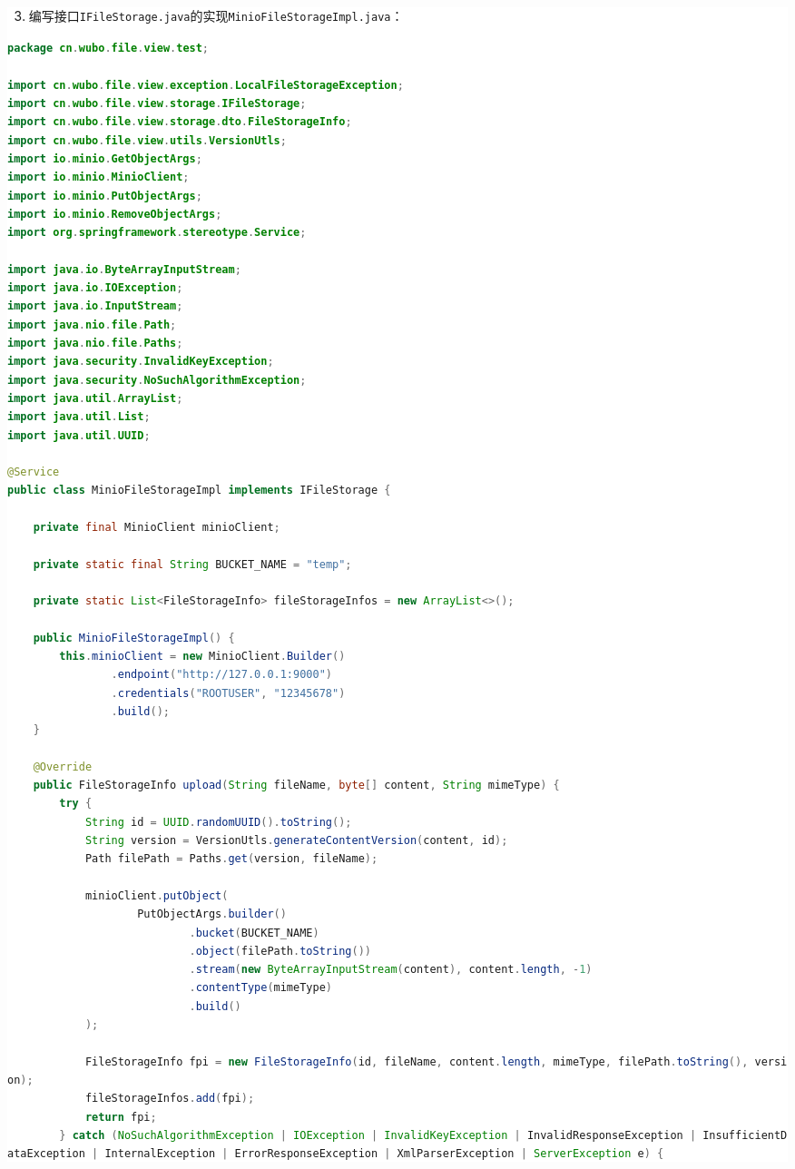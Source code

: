 3. 编写接口`IFileStorage.java`的实现`MinioFileStorageImpl.java`：
```java
package cn.wubo.file.view.test;

import cn.wubo.file.view.exception.LocalFileStorageException;
import cn.wubo.file.view.storage.IFileStorage;
import cn.wubo.file.view.storage.dto.FileStorageInfo;
import cn.wubo.file.view.utils.VersionUtls;
import io.minio.GetObjectArgs;
import io.minio.MinioClient;
import io.minio.PutObjectArgs;
import io.minio.RemoveObjectArgs;
import org.springframework.stereotype.Service;

import java.io.ByteArrayInputStream;
import java.io.IOException;
import java.io.InputStream;
import java.nio.file.Path;
import java.nio.file.Paths;
import java.security.InvalidKeyException;
import java.security.NoSuchAlgorithmException;
import java.util.ArrayList;
import java.util.List;
import java.util.UUID;

@Service
public class MinioFileStorageImpl implements IFileStorage {

    private final MinioClient minioClient;

    private static final String BUCKET_NAME = "temp";

    private static List<FileStorageInfo> fileStorageInfos = new ArrayList<>();

    public MinioFileStorageImpl() {
        this.minioClient = new MinioClient.Builder()
                .endpoint("http://127.0.0.1:9000")
                .credentials("ROOTUSER", "12345678")
                .build();
    }

    @Override
    public FileStorageInfo upload(String fileName, byte[] content, String mimeType) {
        try {
            String id = UUID.randomUUID().toString();
            String version = VersionUtls.generateContentVersion(content, id);
            Path filePath = Paths.get(version, fileName);

            minioClient.putObject(
                    PutObjectArgs.builder()
                            .bucket(BUCKET_NAME)
                            .object(filePath.toString())
                            .stream(new ByteArrayInputStream(content), content.length, -1)
                            .contentType(mimeType)
                            .build()
            );

            FileStorageInfo fpi = new FileStorageInfo(id, fileName, content.length, mimeType, filePath.toString(), version);
            fileStorageInfos.add(fpi);
            return fpi;
        } catch (NoSuchAlgorithmException | IOException | InvalidKeyException | InvalidResponseException | InsufficientDataException | InternalException | ErrorResponseException | XmlParserException | ServerException e) {
```